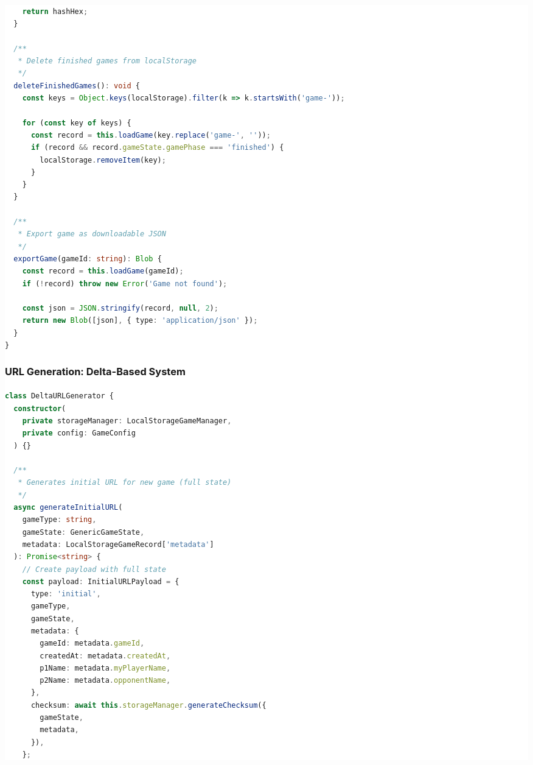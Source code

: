 ```typescript
    return hashHex;
  }

  /**
   * Delete finished games from localStorage
   */
  deleteFinishedGames(): void {
    const keys = Object.keys(localStorage).filter(k => k.startsWith('game-'));

    for (const key of keys) {
      const record = this.loadGame(key.replace('game-', ''));
      if (record && record.gameState.gamePhase === 'finished') {
        localStorage.removeItem(key);
      }
    }
  }

  /**
   * Export game as downloadable JSON
   */
  exportGame(gameId: string): Blob {
    const record = this.loadGame(gameId);
    if (!record) throw new Error('Game not found');

    const json = JSON.stringify(record, null, 2);
    return new Blob([json], { type: 'application/json' });
  }
}
```

### URL Generation: Delta-Based System

```typescript
class DeltaURLGenerator {
  constructor(
    private storageManager: LocalStorageGameManager,
    private config: GameConfig
  ) {}

  /**
   * Generates initial URL for new game (full state)
   */
  async generateInitialURL(
    gameType: string,
    gameState: GenericGameState,
    metadata: LocalStorageGameRecord['metadata']
  ): Promise<string> {
    // Create payload with full state
    const payload: InitialURLPayload = {
      type: 'initial',
      gameType,
      gameState,
      metadata: {
        gameId: metadata.gameId,
        createdAt: metadata.createdAt,
        p1Name: metadata.myPlayerName,
        p2Name: metadata.opponentName,
      },
      checksum: await this.storageManager.generateChecksum({
        gameState,
        metadata,
      }),
    };
```